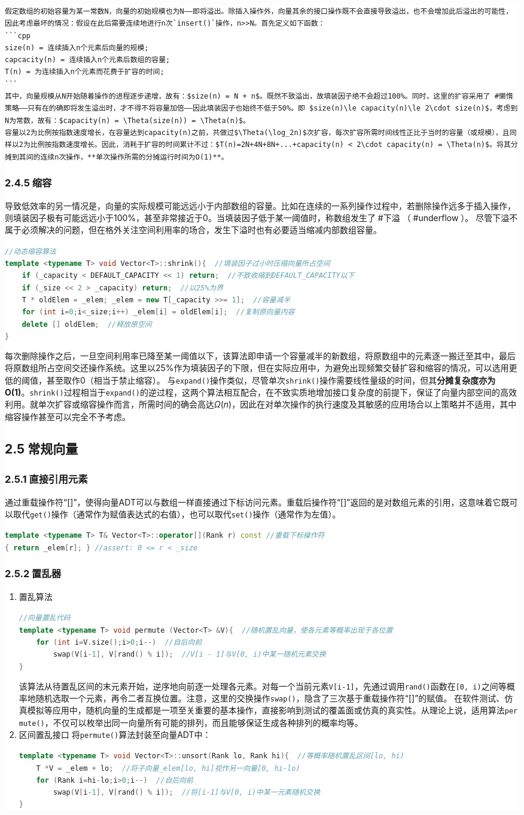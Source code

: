 	假定数组的初始容量为某一常数N，向量的初始规模也为N——即将溢出。除插入操作外，向量其余的接口操作既不会直接导致溢出，也不会增加此后溢出的可能性，因此考虑最坏的情况：假设在此后需要连续地进行n次`insert()`操作，n>>N。首先定义如下函数：
	```cpp
	size(n) = 连续插入n个元素后向量的规模;
	capcacity(n) = 连续插入n个元素后数组的容量;
	T(n) = 为连续插入n个元素而花费于扩容的时间;
	```
	其中，向量规模从N开始随着操作的进程逐步递增，故有：$size(n) = N + n$。既然不致溢出，故填装因子绝不会超过100%。同时，这里的扩容采用了 #懒惰策略——只有在的确即将发生溢出时，才不得不将容量加倍——因此填装因子也始终不低于50%。即 $size(n)\le capacity(n)\le 2\cdot size(n)$，考虑到N为常数，故有：$capacity(n) = \Theta(size(n)) = \Theta(n)$。
	容量以2为比例按指数速度增长，在容量达到capacity(n)之前，共做过$\Theta(\log_2n)$次扩容，每次扩容所需时间线性正比于当时的容量（或规模），且同样以2为比例按指数速度增长。因此，消耗于扩容的时间累计不过：$T(n)=2N+4N+8N+...+capacity(n) < 2\cdot capacity(n) = \Theta(n)$。将其分摊到其间的连续n次操作，**单次操作所需的分摊运行时间为O(1)**。
### 2.4.5 缩容
导致低效率的另一情况是，向量的实际规模可能远远小于内部数组的容量。比如在连续的一系列操作过程中，若删除操作远多于插入操作，则填装因子极有可能远远小于100%，甚至非常接近于0。当填装因子低于某一阈值时，称数组发生了 #下溢 （ #underflow ）。
尽管下溢不属于必须解决的问题，但在格外关注空间利用率的场合，发生下溢时也有必要适当缩减内部数组容量。
```cpp
//动态缩容算法
template <typename T> void Vector<T>::shrink(){  //填装因子过小时压缩向量所占空间
	if (_capacity < DEFAULT_CAPACITY << 1) return;  //不致收缩到DEFAULT_CAPACITY以下
	if (_size << 2 > _capacity) return;  //以25%为界
	T * oldElem = _elem; _elem = new T[_capacity >>= 1];  //容量减半
	for (int i=0;i<_size;i++) _elem[i] = oldElem[i];  //复制原向量内容
	delete [] oldElem;  //释放原空间
}
```
每次删除操作之后，一旦空间利用率已降至某一阈值以下，该算法即申请一个容量减半的新数组，将原数组中的元素逐一搬迁至其中，最后将原数组所占空间交还操作系统。这里以25%作为填装因子的下限，但在实际应用中，为避免出现频繁交替扩容和缩容的情况，可以选用更低的阈值，甚至取作0（相当于禁止缩容）。
与`expand()`操作类似，尽管单次`shrink()`操作需要线性量级的时间，但其**分摊复杂度亦为O(1)**。`shrink()`过程相当于`expand()`的逆过程，这两个算法相互配合，在不致实质地增加接口复杂度的前提下，保证了向量内部空间的高效利用。就单次扩容或缩容操作而言，所需时间的确会高达$\Omega(n)$，因此在对单次操作的执行速度及其敏感的应用场合以上策略并不适用，其中缩容操作甚至可以完全不予考虑。
## 2.5 常规向量
### 2.5.1 直接引用元素
通过重载操作符“[]”，使得向量ADT可以与数组一样直接通过下标访问元素。重载后操作符“[]”返回的是对数组元素的引用，这意味着它既可以取代`get()`操作（通常作为赋值表达式的右值），也可以取代`set()`操作（通常作为左值）。
```cpp
template <typename T> T& Vector<T>::operator[](Rank r) const //重载下标操作符
{ return _elem[r]; } //assert: 0 <= r < _size
```
### 2.5.2 置乱器
1. 置乱算法
	```cpp
	//向量置乱代码
	template <typename T> void permute (Vector<T> &V){  //随机置乱向量，使各元素等概率出现于各位置
		for (int i=V.size();i>0;i--)  //自后向前
			swap(V[i-1], V[rand() % i]);  //V[i - 1]与V[0, i)中某一随机元素交换
	}
	```
	该算法从待置乱区间的末元素开始，逆序地向前逐一处理各元素。对每一个当前元素`V[i-1]`，先通过调用`rand()`函数在`[0, i)`之间等概率地随机选取一个元素，再令二者互换位置。注意，这里的交换操作`swap()`，隐含了三次基于重载操作符“[]”的赋值。
	在软件测试、仿真模拟等应用中，随机向量的生成都是一项至关重要的基本操作，直接影响到测试的覆盖面或仿真的真实性。从理论上说，适用算法`permute()`，不仅可以枚举出同一向量所有可能的排列，而且能够保证生成各种排列的概率均等。
2. 区间置乱接口
	将`permute()`算法封装至向量ADT中：
	```cpp
	template <typename T> void Vector<T>::unsort(Rank lo, Rank hi){  //等概率随机置乱区间[lo, hi)
		T *V = _elem + lo;  //将子向量_elem[lo, hi]视作另一向量[0, hi-lo)
		for (Rank i=hi-lo;i>0;i--)  //自后向前
			swap(V[i-1], V[rand() % i]);  //将[i-1]与V[0, i)中某一元素随机交换
	}